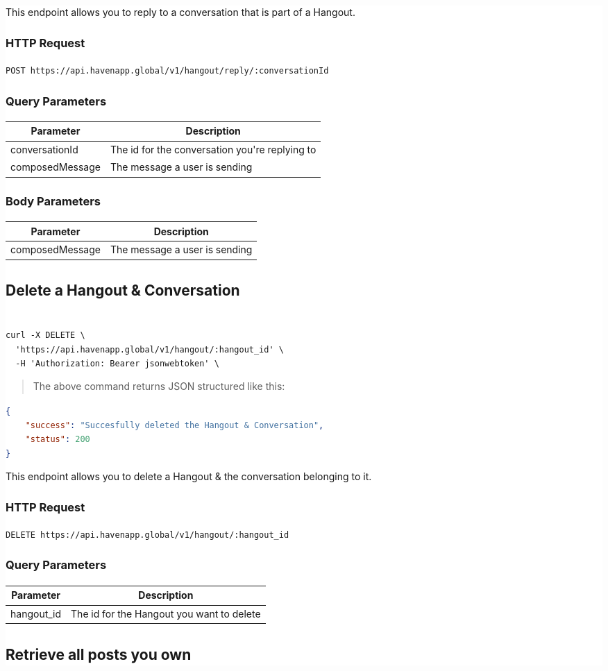 This endpoint allows you to reply to a conversation that is part of a Hangout.

### HTTP Request

`POST https://api.havenapp.global/v1/hangout/reply/:conversationId`

### Query Parameters

| Parameter       | Description                                    |
| --------------- | ---------------------------------------------- |
| conversationId  | The id for the conversation you're replying to |
| composedMessage | The message a user is sending                  |

### Body Parameters

| Parameter       | Description                   |
| --------------- | ----------------------------- |
| composedMessage | The message a user is sending |

## Delete a Hangout & Conversation

```shell

curl -X DELETE \
  'https://api.havenapp.global/v1/hangout/:hangout_id' \
  -H 'Authorization: Bearer jsonwebtoken' \
```

> The above command returns JSON structured like this:

```json
{
    "success": "Succesfully deleted the Hangout & Conversation",
    "status": 200
}
```

This endpoint allows you to delete a Hangout & the conversation belonging to it.

### HTTP Request

`DELETE https://api.havenapp.global/v1/hangout/:hangout_id`

### Query Parameters

| Parameter  | Description                               |
| ---------- | ----------------------------------------- |
| hangout_id | The id for the Hangout you want to delete |

## Retrieve all posts you own
